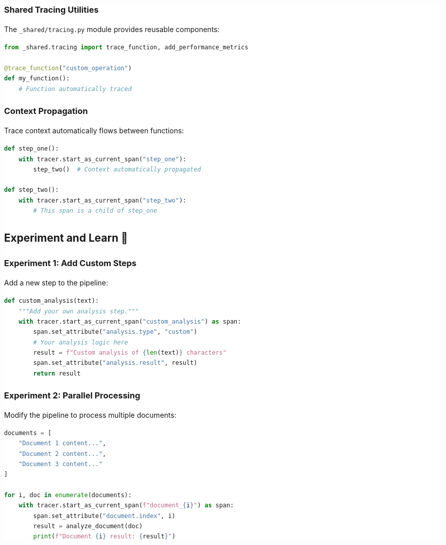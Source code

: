 ### Shared Tracing Utilities
The `_shared/tracing.py` module provides reusable components:
```python
from _shared.tracing import trace_function, add_performance_metrics

@trace_function("custom_operation")
def my_function():
    # Function automatically traced
```

### Context Propagation
Trace context automatically flows between functions:
```python
def step_one():
    with tracer.start_as_current_span("step_one"):
        step_two()  # Context automatically propagated

def step_two():
    with tracer.start_as_current_span("step_two"):
        # This span is a child of step_one
```

## Experiment and Learn 🧪

### Experiment 1: Add Custom Steps
Add a new step to the pipeline:

```python
def custom_analysis(text):
    """Add your own analysis step."""
    with tracer.start_as_current_span("custom_analysis") as span:
        span.set_attribute("analysis.type", "custom")
        # Your analysis logic here
        result = f"Custom analysis of {len(text)} characters"
        span.set_attribute("analysis.result", result)
        return result
```

### Experiment 2: Parallel Processing
Modify the pipeline to process multiple documents:

```python
documents = [
    "Document 1 content...",
    "Document 2 content...", 
    "Document 3 content..."
]

for i, doc in enumerate(documents):
    with tracer.start_as_current_span(f"document_{i}") as span:
        span.set_attribute("document.index", i)
        result = analyze_document(doc)
        print(f"Document {i} result: {result}")
```
